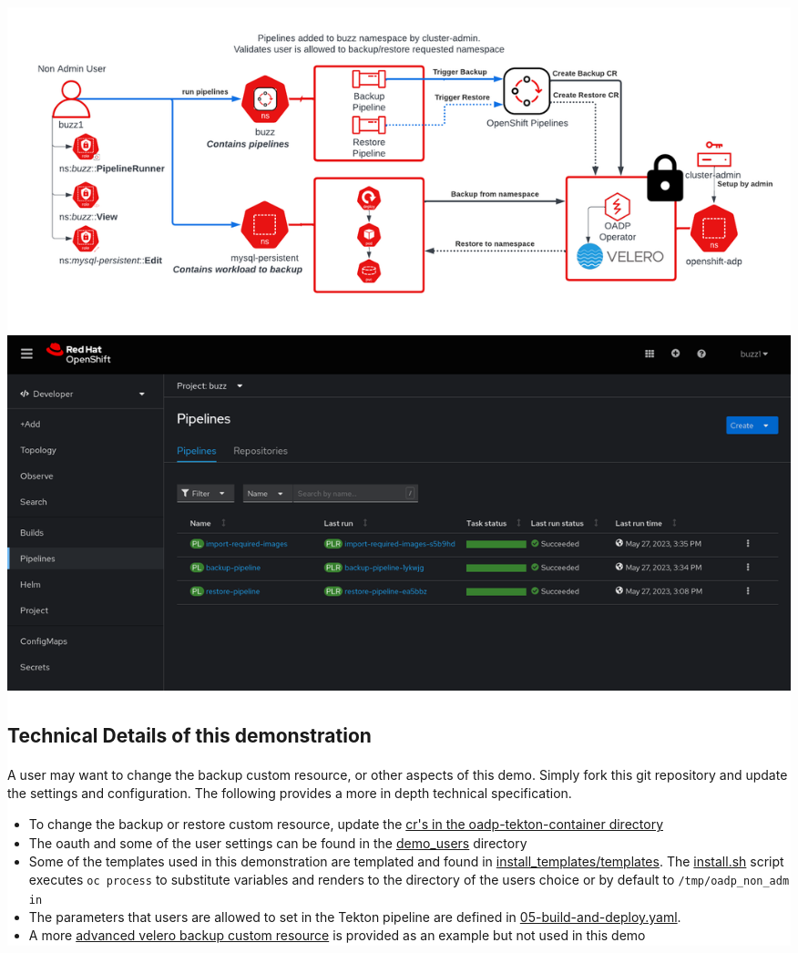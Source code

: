 ![oadp-non-admin-diagram2](./readme_img/OADP_Non_Admin.png)

![Screenshot from 2023-06-03 19-06-29](./readme_img/openshift_pipelines.png)


## Technical Details of this demonstration
A user may want to change the backup custom resource, or other aspects of this demo. Simply fork this git repository and update the settings and configuration. The following provides a more in depth technical specification.

* To change the backup or restore custom resource, update the [cr's in the oadp-tekton-container directory](oadp-tekton-container/)
* The oauth and some of the user settings can be found in the [demo_users](demo_users) directory
* Some of the templates used in this demonstration are templated and found in [install_templates/templates](install_templates). The [install.sh](install.sh) script executes `oc process` to substitute variables and renders to the directory of the users choice or by default to `/tmp/oadp_non_admin` 
* The parameters that users are allowed to set in the Tekton pipeline are defined in [05-build-and-deploy.yaml](install_templates/templates/05-build-and-deploy.yaml).
* A more [advanced velero backup custom resource](oadp-tekton-container/advanced_backup.yaml) is provided as an example but not used in this demo
